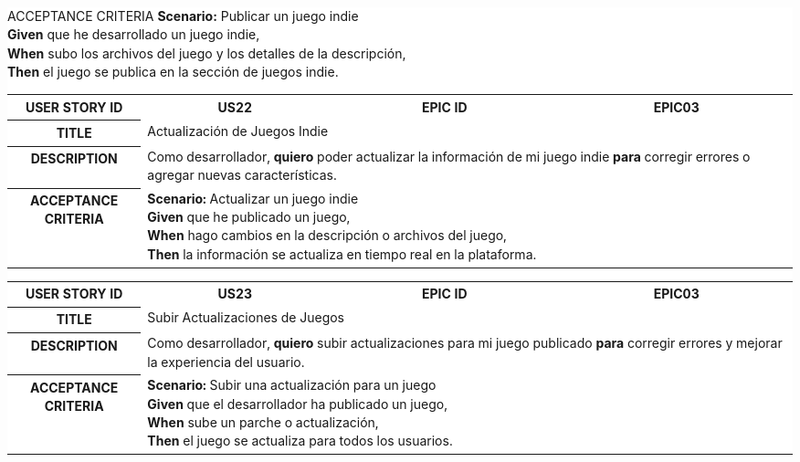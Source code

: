   <tr>
    <th>ACCEPTANCE CRITERIA</th>
    <td colspan="3">
      <strong>Scenario:</strong> Publicar un juego indie<br>
      <strong>Given</strong> que he desarrollado un juego indie,<br>
      <strong>When</strong> subo los archivos del juego y los detalles de la descripción,<br>
      <strong>Then</strong> el juego se publica en la sección de juegos indie.
    </td>
  </tr>
</table>


<table>
  <tr>
    <th>USER STORY ID</th>
    <th>US22</th>
    <th>EPIC ID</th>
    <th>EPIC03</th>
  </tr>
  <tr>
    <th>TITLE</th>
    <td colspan="3">Actualización de Juegos Indie</td>
  </tr>
  <tr>
    <th>DESCRIPTION</th>
    <td colspan="3">Como desarrollador, <strong>quiero</strong> poder actualizar la información de mi juego indie <strong>para</strong> corregir errores o agregar nuevas características.</td>
  </tr>
  <tr>
    <th>ACCEPTANCE CRITERIA</th>
    <td colspan="3">
      <strong>Scenario:</strong> Actualizar un juego indie<br>
      <strong>Given</strong> que he publicado un juego,<br>
      <strong>When</strong> hago cambios en la descripción o archivos del juego,<br>
      <strong>Then</strong> la información se actualiza en tiempo real en la plataforma.
    </td>
  </tr>
</table>


<table>
  <tr>
    <th>USER STORY ID</th>
    <th>US23</th>
    <th>EPIC ID</th>
    <th>EPIC03</th>
  </tr>
  <tr>
    <th>TITLE</th>
    <td colspan="3">Subir Actualizaciones de Juegos</td>
  </tr>
  <tr>
    <th>DESCRIPTION</th>
    <td colspan="3">Como desarrollador, <strong>quiero</strong> subir actualizaciones para mi juego publicado <strong>para</strong> corregir errores y mejorar la experiencia del usuario.</td>
  </tr>
  <tr>
    <th>ACCEPTANCE CRITERIA</th>
    <td colspan="3">
      <strong>Scenario:</strong> Subir una actualización para un juego<br>
      <strong>Given</strong> que el desarrollador ha publicado un juego,<br>
      <strong>When</strong> sube un parche o actualización,<br>
      <strong>Then</strong> el juego se actualiza para todos los usuarios.
    </td>
  </tr>